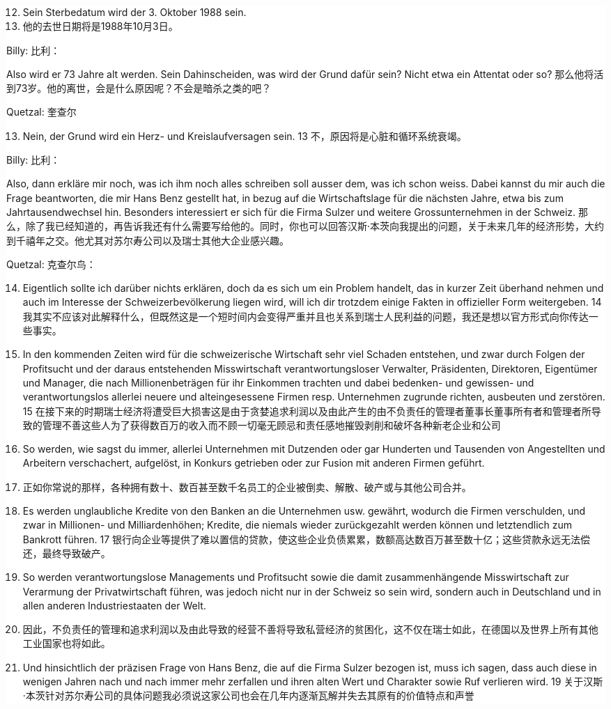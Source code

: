 12. Sein Sterbedatum wird der 3. Oktober 1988 sein.
12. 他的去世日期将是1988年10月3日。

Billy:
比利：

Also wird er 73 Jahre alt werden. Sein Dahinscheiden, was wird der Grund dafür sein? Nicht etwa ein Attentat oder so?
那么他将活到73岁。他的离世，会是什么原因呢？不会是暗杀之类的吧？

Quetzal:
奎查尔

13. Nein, der Grund wird ein Herz- und Kreislaufversagen sein.
13 不，原因将是心脏和循环系统衰竭。

Billy:
比利：

Also, dann erkläre mir noch, was ich ihm noch alles schreiben soll ausser dem, was ich schon weiss. Dabei kannst du mir auch die Frage beantworten, die mir Hans Benz gestellt hat, in bezug auf die Wirtschaftslage für die nächsten Jahre, etwa bis zum Jahrtausendwechsel hin. Besonders interessiert er sich für die Firma Sulzer und weitere Grossunternehmen in der Schweiz.
那么，除了我已经知道的，再告诉我还有什么需要写给他的。同时，你也可以回答汉斯·本茨向我提出的问题，关于未来几年的经济形势，大约到千禧年之交。他尤其对苏尔寿公司以及瑞士其他大企业感兴趣。

Quetzal:
克查尔鸟：

14. Eigentlich sollte ich darüber nichts erklären, doch da es sich um ein Problem handelt, das in kurzer Zeit überhand nehmen und auch im Interesse der Schweizerbevölkerung liegen wird, will ich dir trotzdem einige Fakten in offizieller Form weitergeben.
14 我其实不应该对此解释什么，但既然这是一个短时间内会变得严重并且也关系到瑞士人民利益的问题，我还是想以官方形式向你传达一些事实。

15. In den kommenden Zeiten wird für die schweizerische Wirtschaft sehr viel Schaden entstehen, und zwar durch Folgen der Profitsucht und der daraus entstehenden Misswirtschaft verantwortungsloser Verwalter, Präsidenten, Direktoren, Eigentümer und Manager, die nach Millionenbeträgen für ihr Einkommen trachten und dabei bedenken- und gewissen- und verantwortungslos allerlei neuere und alteingesessene Firmen resp. Unternehmen zugrunde richten, ausbeuten und zerstören.
15 在接下来的时期瑞士经济将遭受巨大损害这是由于贪婪追求利润以及由此产生的由不负责任的管理者董事长董事所有者和管理者所导致的管理不善这些人为了获得数百万的收入而不顾一切毫无顾忌和责任感地摧毁剥削和破坏各种新老企业和公司

16. So werden, wie sagst du immer, allerlei Unternehmen mit Dutzenden oder gar Hunderten und Tausenden von Angestellten und Arbeitern verschachert, aufgelöst, in Konkurs getrieben oder zur Fusion mit anderen Firmen geführt.
16. 正如你常说的那样，各种拥有数十、数百甚至数千名员工的企业被倒卖、解散、破产或与其他公司合并。

17. Es werden unglaubliche Kredite von den Banken an die Unternehmen usw. gewährt, wodurch die Firmen verschulden, und zwar in Millionen- und Milliardenhöhen; Kredite, die niemals wieder zurückgezahlt werden können und letztendlich zum Bankrott führen.
17 银行向企业等提供了难以置信的贷款，使这些企业负债累累，数额高达数百万甚至数十亿；这些贷款永远无法偿还，最终导致破产。

18. So werden verantwortungslose Managements und Profitsucht sowie die damit zusammenhängende Misswirtschaft zur Verarmung der Privatwirtschaft führen, was jedoch nicht nur in der Schweiz so sein wird, sondern auch in Deutschland und in allen anderen Industriestaaten der Welt.
18. 因此，不负责任的管理和追求利润以及由此导致的经营不善将导致私营经济的贫困化，这不仅在瑞士如此，在德国以及世界上所有其他工业国家也将如此。

19. Und hinsichtlich der präzisen Frage von Hans Benz, die auf die Firma Sulzer bezogen ist, muss ich sagen, dass auch diese in wenigen Jahren nach und nach immer mehr zerfallen und ihren alten Wert und Charakter sowie Ruf verlieren wird.
19 关于汉斯·本茨针对苏尔寿公司的具体问题我必须说这家公司也会在几年内逐渐瓦解并失去其原有的价值特点和声誉
